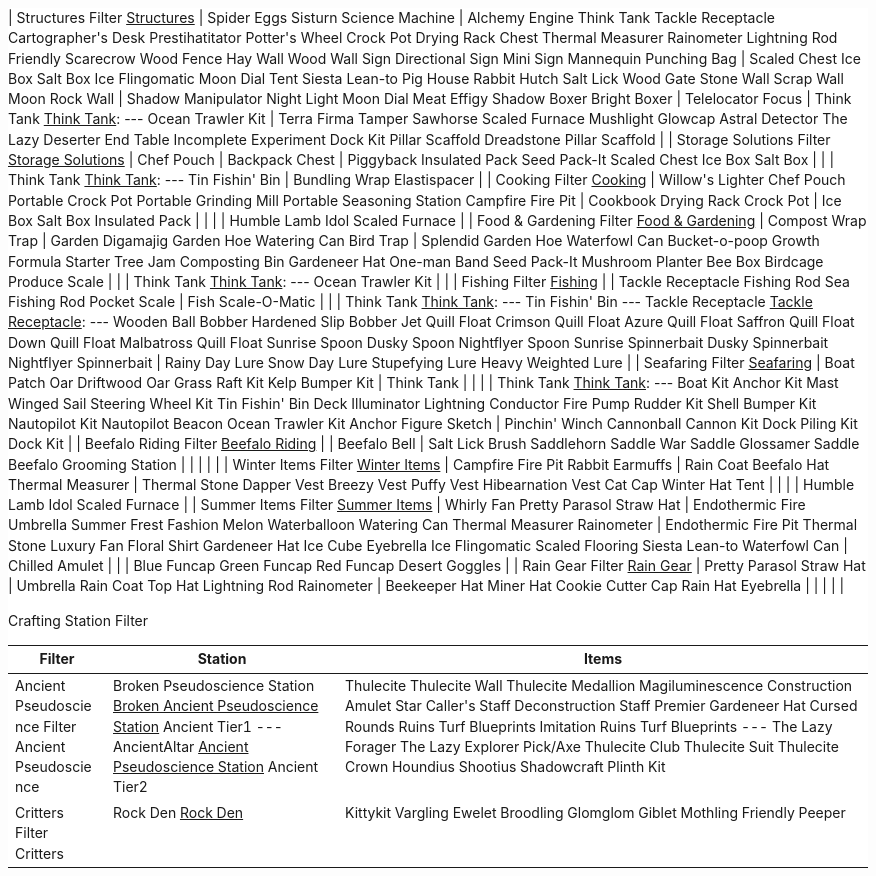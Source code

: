 | Structures Filter [Structures](/wiki/Structures_Filter "Structures Filter") | Spider Eggs Sisturn Science Machine | Alchemy Engine Think Tank Tackle Receptacle Cartographer's Desk Prestihatitator Potter's Wheel Crock Pot Drying Rack Chest Thermal Measurer Rainometer Lightning Rod Friendly Scarecrow Wood Fence Hay Wall Wood Wall Sign Directional Sign Mini Sign Mannequin Punching Bag | Scaled Chest Ice Box Salt Box Ice Flingomatic Moon Dial Tent Siesta Lean-to Pig House Rabbit Hutch Salt Lick Wood Gate Stone Wall Scrap Wall Moon Rock Wall | Shadow Manipulator Night Light Moon Dial Meat Effigy Shadow Boxer Bright Boxer | Telelocator Focus | Think Tank [Think Tank](/wiki/Think_Tank "Think Tank"):  ---  Ocean Trawler Kit | Terra Firma Tamper Sawhorse Scaled Furnace Mushlight Glowcap Astral Detector The Lazy Deserter End Table Incomplete Experiment Dock Kit Pillar Scaffold Dreadstone Pillar Scaffold |
| Storage Solutions Filter [Storage Solutions](/wiki/Storage_Solutions_Filter "Storage Solutions Filter") | Chef Pouch | Backpack Chest | Piggyback Insulated Pack Seed Pack-It Scaled Chest Ice Box Salt Box |  |  | Think Tank [Think Tank](/wiki/Think_Tank "Think Tank"):  ---  Tin Fishin' Bin | Bundling Wrap Elastispacer |
| Cooking Filter [Cooking](/wiki/Cooking_Filter "Cooking Filter") | Willow's Lighter Chef Pouch Portable Crock Pot Portable Grinding Mill Portable Seasoning Station Campfire Fire Pit | Cookbook Drying Rack Crock Pot | Ice Box Salt Box Insulated Pack |  |  |  | Humble Lamb Idol Scaled Furnace |
| Food & Gardening Filter [Food & Gardening](/wiki/Food_%26_Gardening_Filter "Food & Gardening Filter") | Compost Wrap Trap | Garden Digamajig Garden Hoe Watering Can Bird Trap | Splendid Garden Hoe Waterfowl Can Bucket-o-poop Growth Formula Starter Tree Jam Composting Bin Gardeneer Hat One-man Band Seed Pack-It Mushroom Planter Bee Box Birdcage Produce Scale |  |  | Think Tank [Think Tank](/wiki/Think_Tank "Think Tank"):  ---  Ocean Trawler Kit |  |
| Fishing Filter [Fishing](/wiki/Fishing_Filter "Fishing Filter") |  | Tackle Receptacle Fishing Rod Sea Fishing Rod Pocket Scale | Fish Scale-O-Matic |  |  | Think Tank [Think Tank](/wiki/Think_Tank "Think Tank"):  ---  Tin Fishin' Bin  ---  Tackle Receptacle [Tackle Receptacle](/wiki/Tackle_Receptacle "Tackle Receptacle"):  ---  Wooden Ball Bobber Hardened Slip Bobber Jet Quill Float Crimson Quill Float Azure Quill Float Saffron Quill Float Down Quill Float Malbatross Quill Float Sunrise Spoon Dusky Spoon Nightflyer Spoon Sunrise Spinnerbait Dusky Spinnerbait Nightflyer Spinnerbait | Rainy Day Lure Snow Day Lure Stupefying Lure Heavy Weighted Lure |
| Seafaring Filter [Seafaring](/wiki/Seafaring_Filter "Seafaring Filter") | Boat Patch Oar Driftwood Oar Grass Raft Kit Kelp Bumper Kit | Think Tank |  |  |  | Think Tank [Think Tank](/wiki/Think_Tank "Think Tank"):  ---  Boat Kit Anchor Kit Mast Winged Sail Steering Wheel Kit Tin Fishin' Bin Deck Illuminator Lightning Conductor Fire Pump Rudder Kit Shell Bumper Kit Nautopilot Kit Nautopilot Beacon Ocean Trawler Kit Anchor Figure Sketch | Pinchin' Winch Cannonball Cannon Kit Dock Piling Kit Dock Kit |
| Beefalo Riding Filter [Beefalo Riding](/wiki/Beefalo_Riding_Filter "Beefalo Riding Filter") |  | Beefalo Bell | Salt Lick Brush Saddlehorn Saddle War Saddle Glossamer Saddle Beefalo Grooming Station |  |  |  |  |
| Winter Items Filter [Winter Items](/wiki/Winter_Items_Filter "Winter Items Filter") | Campfire Fire Pit Rabbit Earmuffs | Rain Coat Beefalo Hat Thermal Measurer | Thermal Stone Dapper Vest Breezy Vest Puffy Vest Hibearnation Vest Cat Cap Winter Hat Tent |  |  |  | Humble Lamb Idol Scaled Furnace |
| Summer Items Filter [Summer Items](/wiki/Summer_Items_Filter "Summer Items Filter") | Whirly Fan Pretty Parasol Straw Hat | Endothermic Fire Umbrella Summer Frest Fashion Melon Waterballoon Watering Can Thermal Measurer Rainometer | Endothermic Fire Pit Thermal Stone Luxury Fan Floral Shirt Gardeneer Hat Ice Cube Eyebrella Ice Flingomatic Scaled Flooring Siesta Lean-to Waterfowl Can | Chilled Amulet |  |  | Blue Funcap Green Funcap Red Funcap Desert Goggles |
| Rain Gear Filter [Rain Gear](/wiki/Rain_Gear_Filter "Rain Gear Filter") | Pretty Parasol Straw Hat | Umbrella Rain Coat Top Hat Lightning Rod Rainometer | Beekeeper Hat Miner Hat Cookie Cutter Cap Rain Hat Eyebrella |  |  |  |  |

Crafting Station Filter

| Filter | Station | Items |
| --- | --- | --- |
| Ancient Pseudoscience Filter Ancient Pseudoscience | Broken Pseudoscience Station [Broken Ancient Pseudoscience Station](/wiki/Broken_Ancient_Pseudoscience_Station "Broken Ancient Pseudoscience Station") Ancient Tier1  ---  AncientAltar [Ancient Pseudoscience Station](/wiki/Ancient_Pseudoscience_Station "Ancient Pseudoscience Station") Ancient Tier2 | Thulecite Thulecite Wall Thulecite Medallion Magiluminescence Construction Amulet Star Caller's Staff Deconstruction Staff Premier Gardeneer Hat Cursed Rounds Ruins Turf Blueprints Imitation Ruins Turf Blueprints  ---  The Lazy Forager The Lazy Explorer Pick/Axe Thulecite Club Thulecite Suit Thulecite Crown Houndius Shootius Shadowcraft Plinth Kit |
| Critters Filter Critters | Rock Den [Rock Den](/wiki/Rock_Den "Rock Den") | Kittykit Vargling Ewelet Broodling Glomglom Giblet Mothling Friendly Peeper |